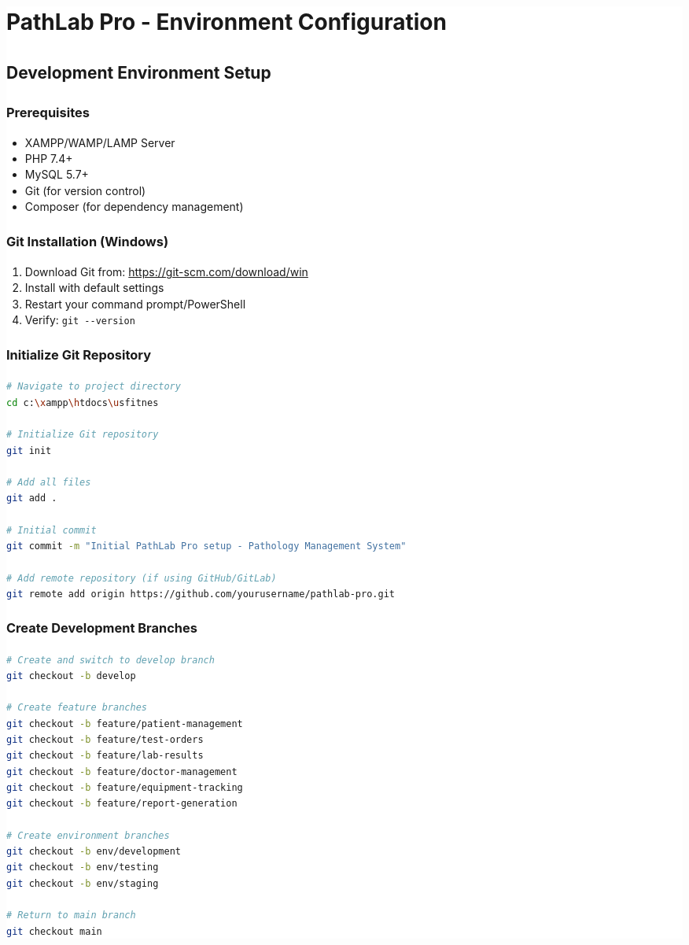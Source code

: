 # PathLab Pro - Environment Configuration

## Development Environment Setup

### Prerequisites
- XAMPP/WAMP/LAMP Server
- PHP 7.4+
- MySQL 5.7+
- Git (for version control)
- Composer (for dependency management)

### Git Installation (Windows)
1. Download Git from: https://git-scm.com/download/win
2. Install with default settings
3. Restart your command prompt/PowerShell
4. Verify: `git --version`

### Initialize Git Repository
```bash
# Navigate to project directory
cd c:\xampp\htdocs\usfitnes

# Initialize Git repository
git init

# Add all files
git add .

# Initial commit
git commit -m "Initial PathLab Pro setup - Pathology Management System"

# Add remote repository (if using GitHub/GitLab)
git remote add origin https://github.com/yourusername/pathlab-pro.git
```

### Create Development Branches
```bash
# Create and switch to develop branch
git checkout -b develop

# Create feature branches
git checkout -b feature/patient-management
git checkout -b feature/test-orders  
git checkout -b feature/lab-results
git checkout -b feature/doctor-management
git checkout -b feature/equipment-tracking
git checkout -b feature/report-generation

# Create environment branches
git checkout -b env/development
git checkout -b env/testing
git checkout -b env/staging

# Return to main branch
git checkout main
```
